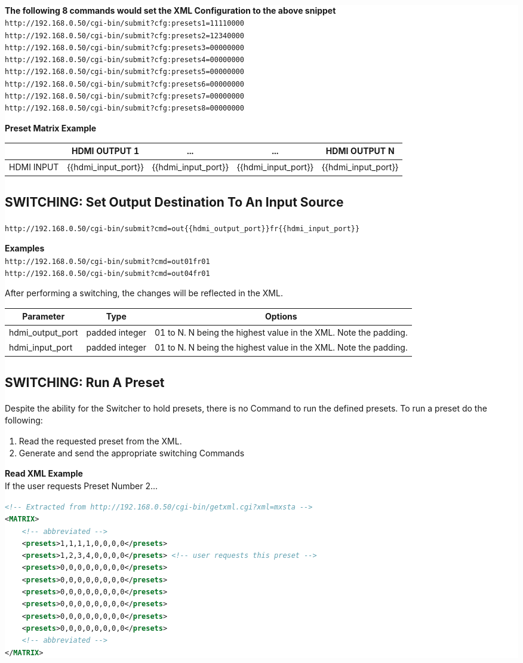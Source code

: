 **The following 8 commands would set the XML Configuration to the above snippet**  
`http://192.168.0.50/cgi-bin/submit?cfg:presets1=11110000`  
`http://192.168.0.50/cgi-bin/submit?cfg:presets2=12340000`  
`http://192.168.0.50/cgi-bin/submit?cfg:presets3=00000000`  
`http://192.168.0.50/cgi-bin/submit?cfg:presets4=00000000`  
`http://192.168.0.50/cgi-bin/submit?cfg:presets5=00000000`  
`http://192.168.0.50/cgi-bin/submit?cfg:presets6=00000000`  
`http://192.168.0.50/cgi-bin/submit?cfg:presets7=00000000`  
`http://192.168.0.50/cgi-bin/submit?cfg:presets8=00000000`

**Preset Matrix Example**

|                  |     HDMI OUTPUT 1      |          ...           |          ...           |     HDMI OUTPUT N      | 
| ---------------- | :--------------------: | :--------------------: | :--------------------: | :--------------------: | 
| HDMI INPUT       | {{hdmi_input_port}} | {{hdmi_input_port}} | {{hdmi_input_port}} | {{hdmi_input_port}} |  

## SWITCHING: Set Output Destination To An Input Source

`http://192.168.0.50/cgi-bin/submit?cmd=out{{hdmi_output_port}}fr{{hdmi_input_port}}`

**Examples**  
`http://192.168.0.50/cgi-bin/submit?cmd=out01fr01`  
`http://192.168.0.50/cgi-bin/submit?cmd=out04fr01`

After performing a switching, the changes will be reflected in the XML.

| Parameter             | Type              | Options                                                           |
| -------------         |-------------      | -------------                                                     |
| hdmi_output_port      | padded integer    | 01 to N. N being the highest value in the XML. Note the padding.  |
| hdmi_input_port       | padded integer    | 01 to N. N being the highest value in the XML. Note the padding.  |

## SWITCHING: Run A Preset

Despite the ability for the Switcher to hold presets, there is no Command to run the defined presets. To run a preset do
the following:

1) Read the requested preset from the XML.
2) Generate and send the appropriate switching Commands

**Read XML Example**  
If the user requests Preset Number 2...

```xml
<!-- Extracted from http://192.168.0.50/cgi-bin/getxml.cgi?xml=mxsta -->
<MATRIX>
    <!-- abbreviated -->
    <presets>1,1,1,1,0,0,0,0</presets>
    <presets>1,2,3,4,0,0,0,0</presets> <!-- user requests this preset -->
    <presets>0,0,0,0,0,0,0,0</presets>
    <presets>0,0,0,0,0,0,0,0</presets>
    <presets>0,0,0,0,0,0,0,0</presets>
    <presets>0,0,0,0,0,0,0,0</presets>
    <presets>0,0,0,0,0,0,0,0</presets>
    <presets>0,0,0,0,0,0,0,0</presets>
    <!-- abbreviated -->
</MATRIX>
```
